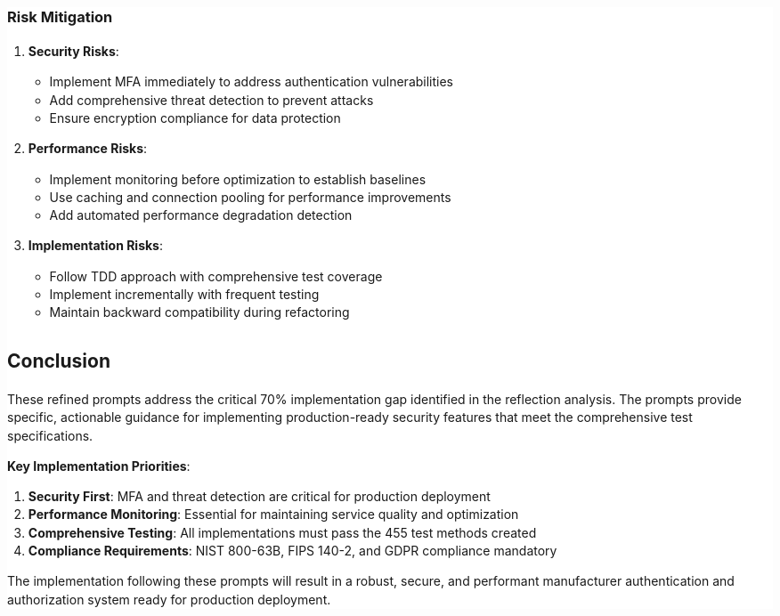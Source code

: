 ### Risk Mitigation

1. **Security Risks**:
   - Implement MFA immediately to address authentication vulnerabilities
   - Add comprehensive threat detection to prevent attacks
   - Ensure encryption compliance for data protection

2. **Performance Risks**:
   - Implement monitoring before optimization to establish baselines
   - Use caching and connection pooling for performance improvements
   - Add automated performance degradation detection

3. **Implementation Risks**:
   - Follow TDD approach with comprehensive test coverage
   - Implement incrementally with frequent testing
   - Maintain backward compatibility during refactoring

## Conclusion

These refined prompts address the critical 70% implementation gap identified in the reflection analysis. The prompts provide specific, actionable guidance for implementing production-ready security features that meet the comprehensive test specifications.

**Key Implementation Priorities**:
1. **Security First**: MFA and threat detection are critical for production deployment
2. **Performance Monitoring**: Essential for maintaining service quality and optimization
3. **Comprehensive Testing**: All implementations must pass the 455 test methods created
4. **Compliance Requirements**: NIST 800-63B, FIPS 140-2, and GDPR compliance mandatory

The implementation following these prompts will result in a robust, secure, and performant manufacturer authentication and authorization system ready for production deployment.